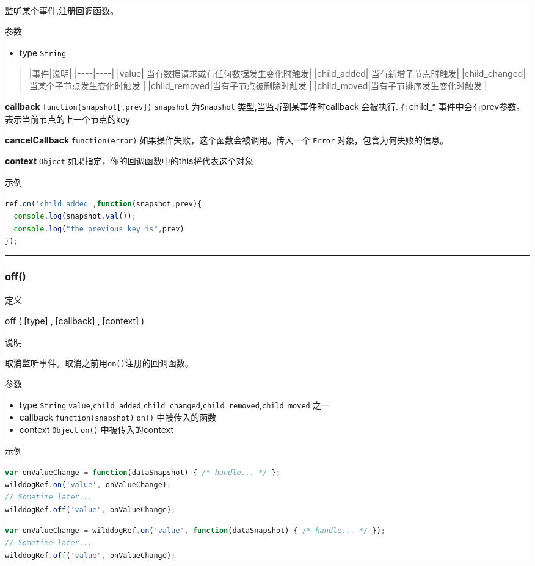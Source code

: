 监听某个事件,注册回调函数。

参数

* type `String`

>|事件|说明|
|----|----|
|value| 当有数据请求或有任何数据发生变化时触发|
|child_added| 当有新增子节点时触发|
|child_changed|当某个子节点发生变化时触发 |
|child_removed|当有子节点被删除时触发 |
|child_moved|当有子节排序发生变化时触发 |


**callback** `function(snapshot[,prev])` 
`snapshot`  为`Snapshot` 类型,当监听到某事件时callback 会被执行. 在child_* 事件中会有prev参数。表示当前节点的上一个节点的key

**cancelCallback** `function(error)`
如果操作失败，这个函数会被调用。传入一个 `Error` 对象，包含为何失败的信息。

**context** `Object`
如果指定，你的回调函数中的this将代表这个对象

示例

```js
ref.on('child_added',function(snapshot,prev){
  console.log(snapshot.val());
  console.log("the previous key is",prev)
});
```
--------

### off()

定义

off ( [type] , [callback] , [context] )

说明

取消监听事件。取消之前用`on()`注册的回调函数。

参数

* type `String` `value`,`child_added`,`child_changed`,`child_removed`,`child_moved`  之一
* callback `function(snapshot)`  `on()` 中被传入的函数
* context `Object`  `on()` 中被传入的context

示例

```js
var onValueChange = function(dataSnapshot) { /* handle... */ };
wilddogRef.on('value', onValueChange);
// Sometime later...
wilddogRef.off('value', onValueChange);
```
```js
var onValueChange = wilddogRef.on('value', function(dataSnapshot) { /* handle... */ });
// Sometime later...
wilddogRef.off('value', onValueChange);
```
